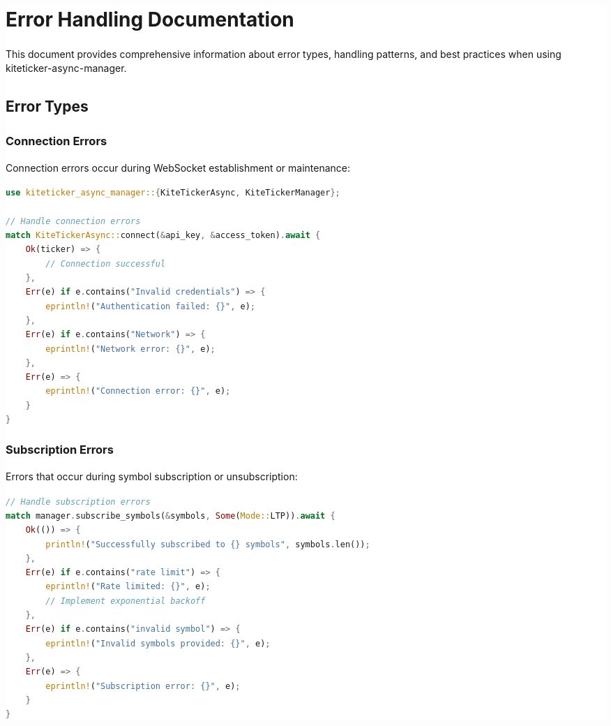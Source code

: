 # Error Handling Documentation

This document provides comprehensive information about error types, handling patterns, and best practices when using kiteticker-async-manager.

## Error Types

### Connection Errors

Connection errors occur during WebSocket establishment or maintenance:

```rust
use kiteticker_async_manager::{KiteTickerAsync, KiteTickerManager};

// Handle connection errors
match KiteTickerAsync::connect(&api_key, &access_token).await {
    Ok(ticker) => {
        // Connection successful
    },
    Err(e) if e.contains("Invalid credentials") => {
        eprintln!("Authentication failed: {}", e);
    },
    Err(e) if e.contains("Network") => {
        eprintln!("Network error: {}", e);
    },
    Err(e) => {
        eprintln!("Connection error: {}", e);
    }
}
```

### Subscription Errors

Errors that occur during symbol subscription or unsubscription:

```rust
// Handle subscription errors
match manager.subscribe_symbols(&symbols, Some(Mode::LTP)).await {
    Ok(()) => {
        println!("Successfully subscribed to {} symbols", symbols.len());
    },
    Err(e) if e.contains("rate limit") => {
        eprintln!("Rate limited: {}", e);
        // Implement exponential backoff
    },
    Err(e) if e.contains("invalid symbol") => {
        eprintln!("Invalid symbols provided: {}", e);
    },
    Err(e) => {
        eprintln!("Subscription error: {}", e);
    }
}
```
